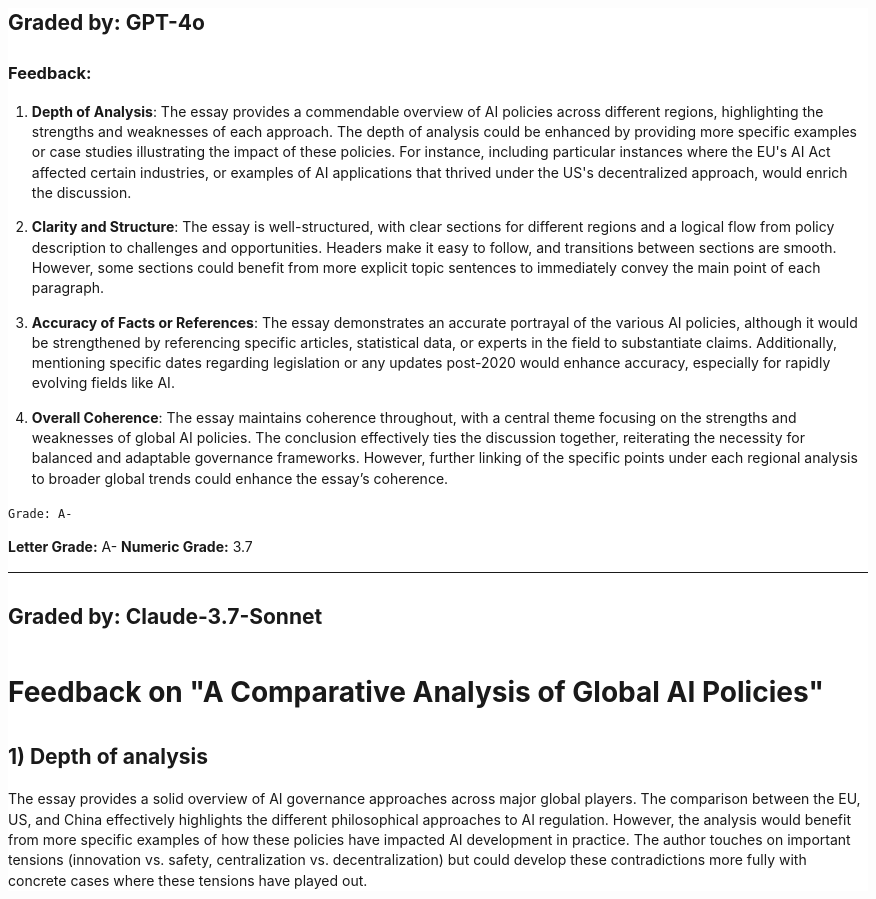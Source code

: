 
## Graded by: GPT-4o

### Feedback:

1) **Depth of Analysis**: The essay provides a commendable overview of AI policies across different regions, highlighting the strengths and weaknesses of each approach. The depth of analysis could be enhanced by providing more specific examples or case studies illustrating the impact of these policies. For instance, including particular instances where the EU's AI Act affected certain industries, or examples of AI applications that thrived under the US's decentralized approach, would enrich the discussion.

2) **Clarity and Structure**: The essay is well-structured, with clear sections for different regions and a logical flow from policy description to challenges and opportunities. Headers make it easy to follow, and transitions between sections are smooth. However, some sections could benefit from more explicit topic sentences to immediately convey the main point of each paragraph.

3) **Accuracy of Facts or References**: The essay demonstrates an accurate portrayal of the various AI policies, although it would be strengthened by referencing specific articles, statistical data, or experts in the field to substantiate claims. Additionally, mentioning specific dates regarding legislation or any updates post-2020 would enhance accuracy, especially for rapidly evolving fields like AI.

4) **Overall Coherence**: The essay maintains coherence throughout, with a central theme focusing on the strengths and weaknesses of global AI policies. The conclusion effectively ties the discussion together, reiterating the necessity for balanced and adaptable governance frameworks. However, further linking of the specific points under each regional analysis to broader global trends could enhance the essay’s coherence.

```
Grade: A-
```

**Letter Grade:** A-
**Numeric Grade:** 3.7

---

## Graded by: Claude-3.7-Sonnet

# Feedback on "A Comparative Analysis of Global AI Policies"

## 1) Depth of analysis
The essay provides a solid overview of AI governance approaches across major global players. The comparison between the EU, US, and China effectively highlights the different philosophical approaches to AI regulation. However, the analysis would benefit from more specific examples of how these policies have impacted AI development in practice. The author touches on important tensions (innovation vs. safety, centralization vs. decentralization) but could develop these contradictions more fully with concrete cases where these tensions have played out.

